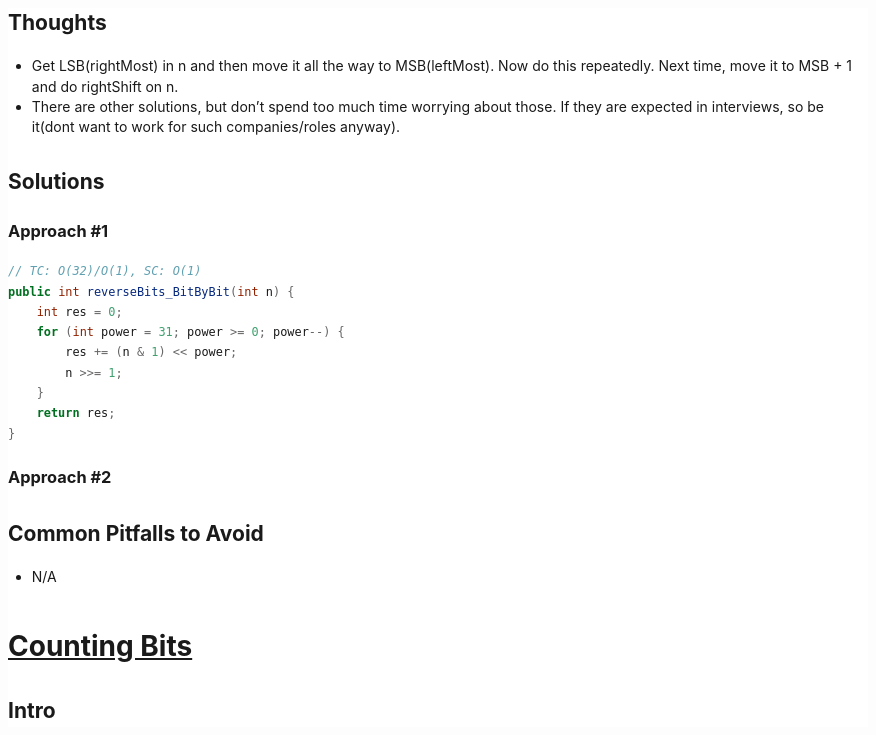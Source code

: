 ## Thoughts

- Get LSB(rightMost) in n and then move it all the way to MSB(leftMost). Now do this repeatedly. Next time, move it to MSB + 1 and do rightShift on n.
- There are other solutions, but don’t spend too much time worrying about those. If they are expected in interviews, so be it(dont want to work for such companies/roles anyway).

## Solutions

### Approach #1

```java
// TC: O(32)/O(1), SC: O(1)
public int reverseBits_BitByBit(int n) {
    int res = 0;
    for (int power = 31; power >= 0; power--) {
        res += (n & 1) << power;
        n >>= 1;
    }
    return res;
}
```

### Approach #2

## Common Pitfalls to Avoid

- N/A

# [Counting Bits](https://leetcode.com/problems/counting-bits/)

## Intro
